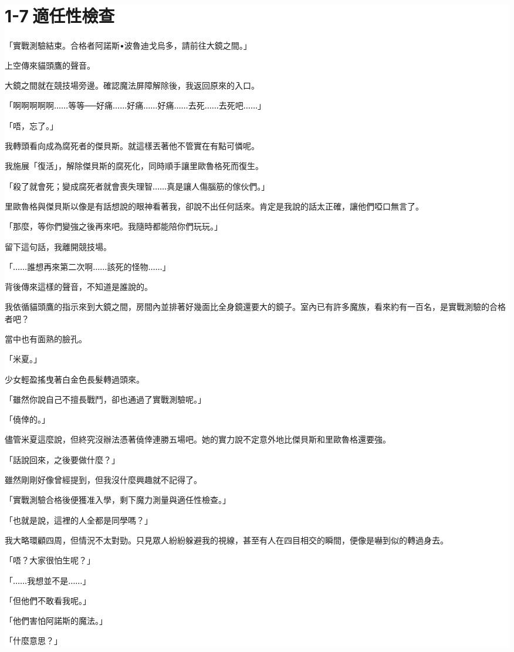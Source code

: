 # 1-7 適任性檢查



<p>「實戰測驗結束。合格者阿諾斯•波魯迪戈烏多，請前往大鏡之間。」</p>

<p>上空傳來貓頭鷹的聲音。</p>

<p>大鏡之間就在競技場旁邊。確認魔法屏障解除後，我返回原來的入口。</p>

<p>「啊啊啊啊啊……等等──好痛……好痛……好痛……去死……去死吧……」</p>

<p>「唔，忘了。」</p>

<p>我轉頭看向成為腐死者的傑貝斯。就這樣丟著他不管實在有點可憐呢。</p>

<p>我施展「復活」，解除傑貝斯的腐死化，同時順手讓里歐魯格死而復生。</p>

<p>「殺了就會死；變成腐死者就會喪失理智……真是讓人傷腦筋的傢伙們。」</p>

<p>里歐魯格與傑貝斯以像是有話想說的眼神看著我，卻說不出任何話來。肯定是我說的話太正確，讓他們啞口無言了。</p>

<p>「那麼，等你們變強之後再來吧。我隨時都能陪你們玩玩。」</p>

<p>留下這句話，我離開競技場。</p>

<p>「……誰想再來第二次啊……該死的怪物……」</p>

<p>背後傳來這樣的聲音，不知道是誰說的。</p>

<p>我依循貓頭鷹的指示來到大鏡之間，房間內並排著好幾面比全身鏡還要大的鏡子。室內已有許多魔族，看來約有一百名，是實戰測驗的合格者吧？</p>

<p>當中也有面熟的臉孔。</p>

<p>「米夏。」</p>

<p>少女輕盈搖曳著白金色長髮轉過頭來。</p>

<p>「雖然你說自己不擅長戰鬥，卻也通過了實戰測驗呢。」</p>

<p>「僥倖的。」</p>

<p>儘管米夏這麼說，但終究沒辦法憑著僥倖連勝五場吧。她的實力說不定意外地比傑貝斯和里歐魯格還要強。</p>

<p>「話說回來，之後要做什麼？」</p>

<p>雖然剛剛好像曾經提到，但我沒什麼興趣就不記得了。</p>

<p>「實戰測驗合格後便獲准入學，剩下魔力測量與適任性檢查。」</p>

<p>「也就是說，這裡的人全都是同學嗎？」</p>

<p>我大略環顧四周，但情況不太對勁。只見眾人紛紛躲避我的視線，甚至有人在四目相交的瞬間，便像是嚇到似的轉過身去。</p>

<p>「唔？大家很怕生呢？」</p>

<p>「……我想並不是……」</p>

<p>「但他們不敢看我呢。」</p>

<p>「他們害怕阿諾斯的魔法。」</p>

<p>「什麼意思？」</p>
